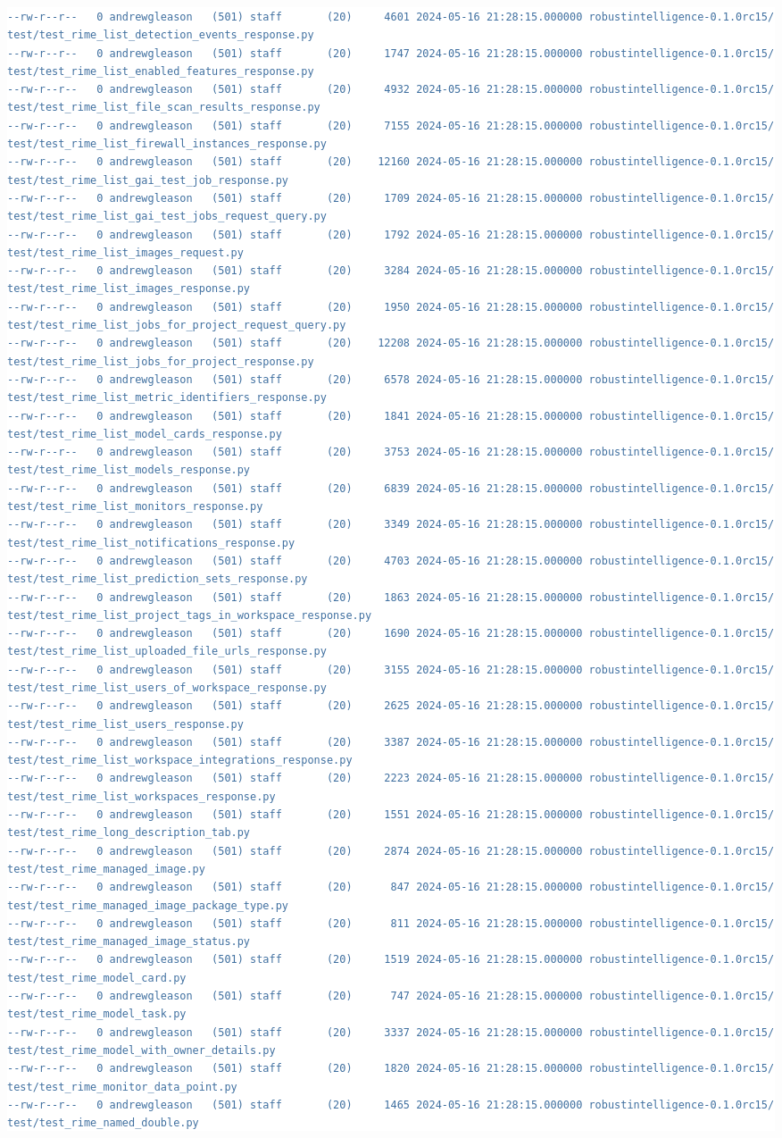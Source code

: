 ```diff
--rw-r--r--   0 andrewgleason   (501) staff       (20)     4601 2024-05-16 21:28:15.000000 robustintelligence-0.1.0rc15/test/test_rime_list_detection_events_response.py
--rw-r--r--   0 andrewgleason   (501) staff       (20)     1747 2024-05-16 21:28:15.000000 robustintelligence-0.1.0rc15/test/test_rime_list_enabled_features_response.py
--rw-r--r--   0 andrewgleason   (501) staff       (20)     4932 2024-05-16 21:28:15.000000 robustintelligence-0.1.0rc15/test/test_rime_list_file_scan_results_response.py
--rw-r--r--   0 andrewgleason   (501) staff       (20)     7155 2024-05-16 21:28:15.000000 robustintelligence-0.1.0rc15/test/test_rime_list_firewall_instances_response.py
--rw-r--r--   0 andrewgleason   (501) staff       (20)    12160 2024-05-16 21:28:15.000000 robustintelligence-0.1.0rc15/test/test_rime_list_gai_test_job_response.py
--rw-r--r--   0 andrewgleason   (501) staff       (20)     1709 2024-05-16 21:28:15.000000 robustintelligence-0.1.0rc15/test/test_rime_list_gai_test_jobs_request_query.py
--rw-r--r--   0 andrewgleason   (501) staff       (20)     1792 2024-05-16 21:28:15.000000 robustintelligence-0.1.0rc15/test/test_rime_list_images_request.py
--rw-r--r--   0 andrewgleason   (501) staff       (20)     3284 2024-05-16 21:28:15.000000 robustintelligence-0.1.0rc15/test/test_rime_list_images_response.py
--rw-r--r--   0 andrewgleason   (501) staff       (20)     1950 2024-05-16 21:28:15.000000 robustintelligence-0.1.0rc15/test/test_rime_list_jobs_for_project_request_query.py
--rw-r--r--   0 andrewgleason   (501) staff       (20)    12208 2024-05-16 21:28:15.000000 robustintelligence-0.1.0rc15/test/test_rime_list_jobs_for_project_response.py
--rw-r--r--   0 andrewgleason   (501) staff       (20)     6578 2024-05-16 21:28:15.000000 robustintelligence-0.1.0rc15/test/test_rime_list_metric_identifiers_response.py
--rw-r--r--   0 andrewgleason   (501) staff       (20)     1841 2024-05-16 21:28:15.000000 robustintelligence-0.1.0rc15/test/test_rime_list_model_cards_response.py
--rw-r--r--   0 andrewgleason   (501) staff       (20)     3753 2024-05-16 21:28:15.000000 robustintelligence-0.1.0rc15/test/test_rime_list_models_response.py
--rw-r--r--   0 andrewgleason   (501) staff       (20)     6839 2024-05-16 21:28:15.000000 robustintelligence-0.1.0rc15/test/test_rime_list_monitors_response.py
--rw-r--r--   0 andrewgleason   (501) staff       (20)     3349 2024-05-16 21:28:15.000000 robustintelligence-0.1.0rc15/test/test_rime_list_notifications_response.py
--rw-r--r--   0 andrewgleason   (501) staff       (20)     4703 2024-05-16 21:28:15.000000 robustintelligence-0.1.0rc15/test/test_rime_list_prediction_sets_response.py
--rw-r--r--   0 andrewgleason   (501) staff       (20)     1863 2024-05-16 21:28:15.000000 robustintelligence-0.1.0rc15/test/test_rime_list_project_tags_in_workspace_response.py
--rw-r--r--   0 andrewgleason   (501) staff       (20)     1690 2024-05-16 21:28:15.000000 robustintelligence-0.1.0rc15/test/test_rime_list_uploaded_file_urls_response.py
--rw-r--r--   0 andrewgleason   (501) staff       (20)     3155 2024-05-16 21:28:15.000000 robustintelligence-0.1.0rc15/test/test_rime_list_users_of_workspace_response.py
--rw-r--r--   0 andrewgleason   (501) staff       (20)     2625 2024-05-16 21:28:15.000000 robustintelligence-0.1.0rc15/test/test_rime_list_users_response.py
--rw-r--r--   0 andrewgleason   (501) staff       (20)     3387 2024-05-16 21:28:15.000000 robustintelligence-0.1.0rc15/test/test_rime_list_workspace_integrations_response.py
--rw-r--r--   0 andrewgleason   (501) staff       (20)     2223 2024-05-16 21:28:15.000000 robustintelligence-0.1.0rc15/test/test_rime_list_workspaces_response.py
--rw-r--r--   0 andrewgleason   (501) staff       (20)     1551 2024-05-16 21:28:15.000000 robustintelligence-0.1.0rc15/test/test_rime_long_description_tab.py
--rw-r--r--   0 andrewgleason   (501) staff       (20)     2874 2024-05-16 21:28:15.000000 robustintelligence-0.1.0rc15/test/test_rime_managed_image.py
--rw-r--r--   0 andrewgleason   (501) staff       (20)      847 2024-05-16 21:28:15.000000 robustintelligence-0.1.0rc15/test/test_rime_managed_image_package_type.py
--rw-r--r--   0 andrewgleason   (501) staff       (20)      811 2024-05-16 21:28:15.000000 robustintelligence-0.1.0rc15/test/test_rime_managed_image_status.py
--rw-r--r--   0 andrewgleason   (501) staff       (20)     1519 2024-05-16 21:28:15.000000 robustintelligence-0.1.0rc15/test/test_rime_model_card.py
--rw-r--r--   0 andrewgleason   (501) staff       (20)      747 2024-05-16 21:28:15.000000 robustintelligence-0.1.0rc15/test/test_rime_model_task.py
--rw-r--r--   0 andrewgleason   (501) staff       (20)     3337 2024-05-16 21:28:15.000000 robustintelligence-0.1.0rc15/test/test_rime_model_with_owner_details.py
--rw-r--r--   0 andrewgleason   (501) staff       (20)     1820 2024-05-16 21:28:15.000000 robustintelligence-0.1.0rc15/test/test_rime_monitor_data_point.py
--rw-r--r--   0 andrewgleason   (501) staff       (20)     1465 2024-05-16 21:28:15.000000 robustintelligence-0.1.0rc15/test/test_rime_named_double.py
```